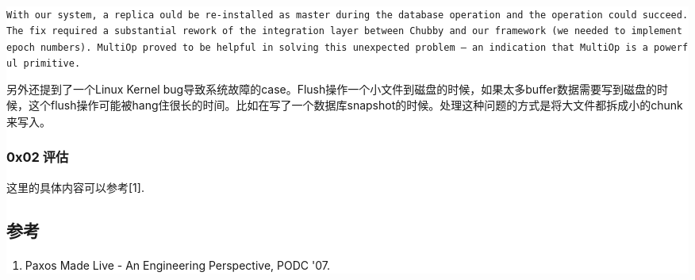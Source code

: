 ```
With our system, a replica ould be re-installed as master during the database operation and the operation could succeed. The fix required a substantial rework of the integration layer between Chubby and our framework (we needed to implement epoch numbers). MultiOp proved to be helpful in solving this unexpected problem – an indication that MultiOp is a powerful primitive.
```

 另外还提到了一个Linux Kernel bug导致系统故障的case。Flush操作一个小文件到磁盘的时候，如果太多buffer数据需要写到磁盘的时候，这个flush操作可能被hang住很长的时间。比如在写了一个数据库snapshot的时候。处理这种问题的方式是将大文件都拆成小的chunk来写入。

### 0x02 评估

 这里的具体内容可以参考[1].

## 参考

1. Paxos Made Live - An Engineering Perspective, PODC '07.